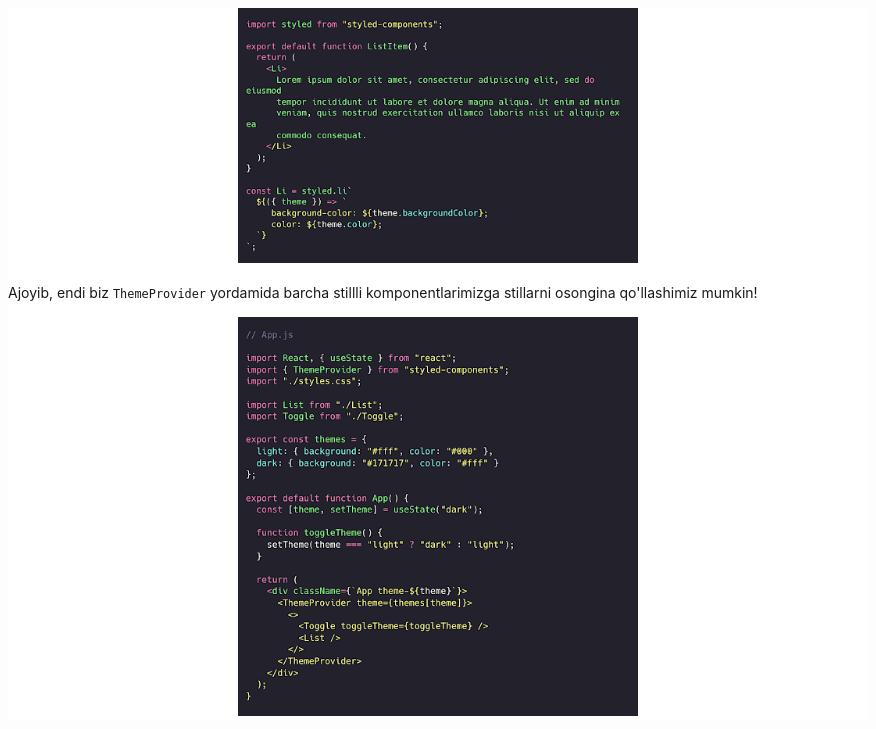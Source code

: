 <div align="center">
  <img src="../../images/provider/20.provider.png" alt="Rasm" width="400" />
</div>

Ajoyib, endi biz `ThemeProvider` yordamida barcha stillli komponentlarimizga stillarni osongina qo'llashimiz mumkin!


<div align="center">
  <img src="../../images/provider/18.provider.png" alt="Rasm" width="400" />
</div>
